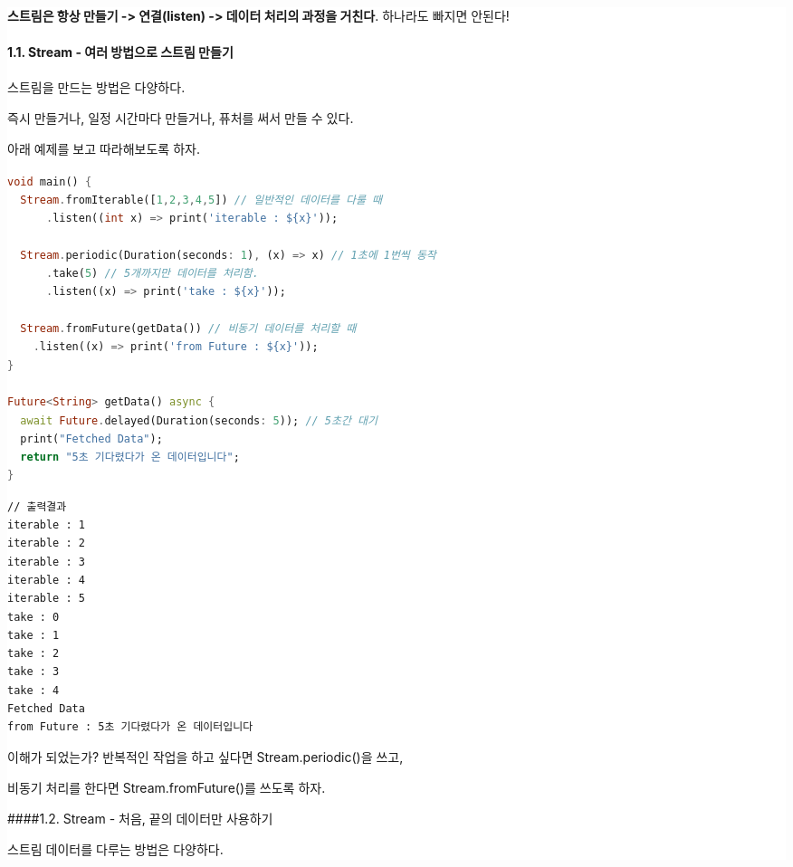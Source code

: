 **스트림은 항상 만들기 -> 연결(listen) -> 데이터 처리의 과정을 거친다**. 하나라도 빠지면 안된다!



#### 1.1. Stream  - 여러 방법으로 스트림 만들기

스트림을 만드는 방법은 다양하다.

즉시 만들거나, 일정 시간마다 만들거나, 퓨처를 써서 만들 수 있다.

아래 예제를 보고 따라해보도록 하자.

```dart
void main() {
  Stream.fromIterable([1,2,3,4,5]) // 일반적인 데이터를 다룰 때
      .listen((int x) => print('iterable : ${x}'));

  Stream.periodic(Duration(seconds: 1), (x) => x) // 1초에 1번씩 동작
      .take(5) // 5개까지만 데이터를 처리함.
      .listen((x) => print('take : ${x}'));

  Stream.fromFuture(getData()) // 비동기 데이터를 처리할 때
    .listen((x) => print('from Future : ${x}'));
}

Future<String> getData() async {
  await Future.delayed(Duration(seconds: 5)); // 5초간 대기
  print("Fetched Data");
  return "5초 기다렸다가 온 데이터입니다";
}
```

```shell
// 출력결과
iterable : 1
iterable : 2
iterable : 3
iterable : 4
iterable : 5
take : 0
take : 1
take : 2
take : 3
take : 4
Fetched Data
from Future : 5초 기다렸다가 온 데이터입니다
```

이해가 되었는가? 반복적인 작업을 하고 싶다면  Stream.periodic()을 쓰고,

비동기 처리를 한다면 Stream.fromFuture()를 쓰도록 하자.



####1.2. Stream - 처음, 끝의 데이터만 사용하기

스트림 데이터를 다루는 방법은 다양하다.
